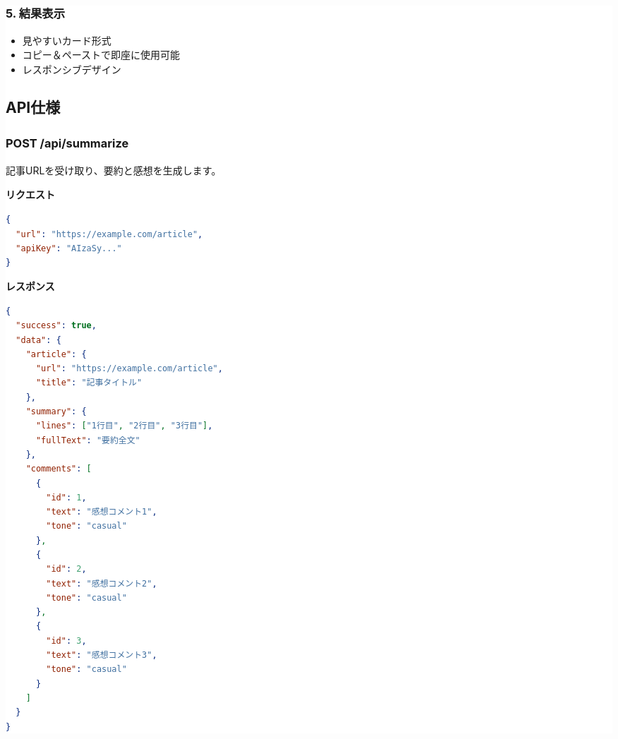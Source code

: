 ### 5. 結果表示
- 見やすいカード形式
- コピー＆ペーストで即座に使用可能
- レスポンシブデザイン

## API仕様

### POST /api/summarize

記事URLを受け取り、要約と感想を生成します。

**リクエスト**

```json
{
  "url": "https://example.com/article",
  "apiKey": "AIzaSy..."
}
```

**レスポンス**

```json
{
  "success": true,
  "data": {
    "article": {
      "url": "https://example.com/article",
      "title": "記事タイトル"
    },
    "summary": {
      "lines": ["1行目", "2行目", "3行目"],
      "fullText": "要約全文"
    },
    "comments": [
      {
        "id": 1,
        "text": "感想コメント1",
        "tone": "casual"
      },
      {
        "id": 2,
        "text": "感想コメント2",
        "tone": "casual"
      },
      {
        "id": 3,
        "text": "感想コメント3",
        "tone": "casual"
      }
    ]
  }
}
```
